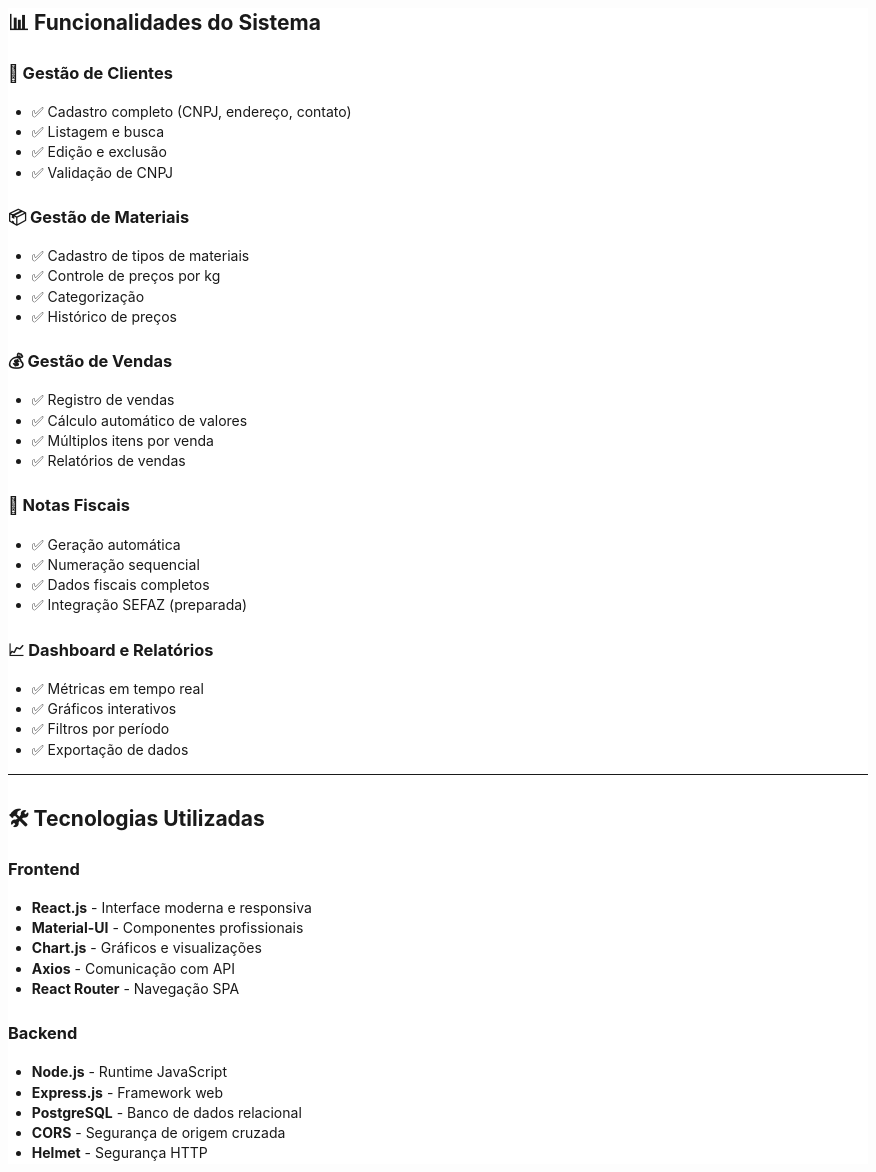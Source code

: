 ## 📊 Funcionalidades do Sistema

### 🏢 Gestão de Clientes
- ✅ Cadastro completo (CNPJ, endereço, contato)
- ✅ Listagem e busca
- ✅ Edição e exclusão
- ✅ Validação de CNPJ

### 📦 Gestão de Materiais
- ✅ Cadastro de tipos de materiais
- ✅ Controle de preços por kg
- ✅ Categorização
- ✅ Histórico de preços

### 💰 Gestão de Vendas
- ✅ Registro de vendas
- ✅ Cálculo automático de valores
- ✅ Múltiplos itens por venda
- ✅ Relatórios de vendas

### 📄 Notas Fiscais
- ✅ Geração automática
- ✅ Numeração sequencial
- ✅ Dados fiscais completos
- ✅ Integração SEFAZ (preparada)

### 📈 Dashboard e Relatórios
- ✅ Métricas em tempo real
- ✅ Gráficos interativos
- ✅ Filtros por período
- ✅ Exportação de dados

---

## 🛠️ Tecnologias Utilizadas

### Frontend
- **React.js** - Interface moderna e responsiva
- **Material-UI** - Componentes profissionais
- **Chart.js** - Gráficos e visualizações
- **Axios** - Comunicação com API
- **React Router** - Navegação SPA

### Backend
- **Node.js** - Runtime JavaScript
- **Express.js** - Framework web
- **PostgreSQL** - Banco de dados relacional
- **CORS** - Segurança de origem cruzada
- **Helmet** - Segurança HTTP
